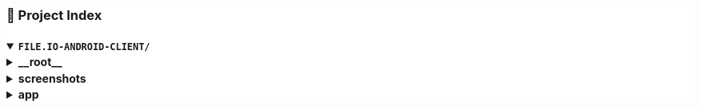 
### 📂 Project Index
<details open>
	<summary><b><code>FILE.IO-ANDROID-CLIENT/</code></b></summary>
	<details> <!-- __root__ Submodule -->
		<summary><b>__root__</b></summary>
		<blockquote>
			<table>
			<tr>
				<td><b><a href='https://github.com/rumaan/file.io-Android-Client/blob/master/build.gradle'>build.gradle</a></b></td>
				<td>Configure project dependencies and repositories for Android app build using Gradle.</td>
			</tr>
			<tr>
				<td><b><a href='https://github.com/rumaan/file.io-Android-Client/blob/master/settings.gradle'>settings.gradle</a></b></td>
				<td>- Defines project modules for build configuration and dependency management within the codebase architecture<br>- The "settings.gradle" file specifies the inclusion of the ":app" module, organizing the project structure and facilitating seamless integration of different components.</td>
			</tr>
			</table>
		</blockquote>
	</details>
	<details> <!-- screenshots Submodule -->
		<summary><b>screenshots</b></summary>
		<blockquote>
			<table>
			<tr>
				<td><b><a href='https://github.com/rumaan/file.io-Android-Client/blob/master/screenshots/readme.txt'>readme.txt</a></b></td>
				<td>- Facilitates project setup and configuration by providing a visual guide and essential instructions in the README file<br>- Helps users navigate the project structure and understand how to interact with the codebase effectively.</td>
			</tr>
			</table>
		</blockquote>
	</details>
	<details> <!-- app Submodule -->
		<summary><b>app</b></summary>
		<blockquote>
			<table>
			<tr>
				<td><b><a href='https://github.com/rumaan/file.io-Android-Client/blob/master/app/proguard-rules.pro'>proguard-rules.pro</a></b></td>
				<td>- Specifies project-specific ProGuard rules to optimize and secure the Android app during the build process<br>- Controls configuration file entities and preserves line number information for debugging stack traces<br>- Includes rules for Crashlytics integration and hides original source file names.</td>
			</tr>
			<tr>
				<td><b><a href='https://github.com/rumaan/file.io-Android-Client/blob/master/app/build.gradle'>build.gradle</a></b></td>
				<td>- Configures Android project settings, dependencies, and plugins for the application<br>- Sets up build types, defines dependencies for various libraries, including Room, Firebase, and Gson<br>- Implements plugins for Crashlytics, Kotlin, and navigation components<br>- Handles permissions using Permission Dispatcher and includes testing dependencies.</td>
			</tr>
			</table>
			<details>
				<summary><b>release</b></summary>
				<blockquote>
					<table>
					<tr>